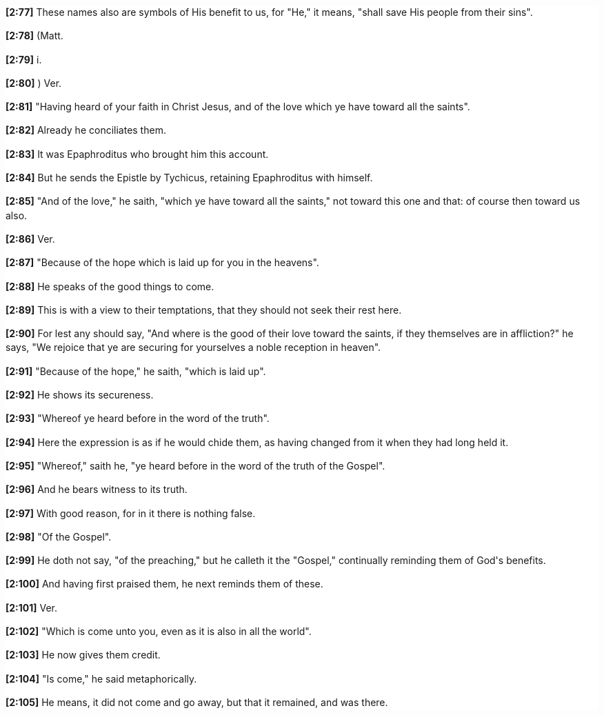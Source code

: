 **[2:77]** These names also are symbols of His benefit to us, for "He," it means, "shall save His people from their sins".

**[2:78]** (Matt.

**[2:79]** i.

**[2:80]** )  Ver.

**[2:81]** "Having heard of your faith in Christ Jesus, and of the love which ye have toward all the saints".

**[2:82]** Already he conciliates them.

**[2:83]** It was Epaphroditus who brought him this account.

**[2:84]** But he sends the Epistle by Tychicus, retaining Epaphroditus with himself.

**[2:85]** "And of the love," he saith, "which ye have toward all the saints," not toward this one and that: of course then toward us also.

**[2:86]** Ver.

**[2:87]** "Because of the hope which is laid up for you in the heavens".

**[2:88]** He speaks of the good things to come.

**[2:89]** This is with a view to their temptations, that they should not seek their rest here.

**[2:90]** For lest any should say, "And where is the good of their love toward the saints, if they themselves are in affliction?" he says, "We rejoice that ye are securing for yourselves a noble reception in heaven".

**[2:91]** "Because of the hope," he saith, "which is laid up".

**[2:92]** He shows its secureness.

**[2:93]** "Whereof ye heard before in the word of the truth".

**[2:94]** Here the expression is as if he would chide them, as having changed from it when they had long held it.

**[2:95]** "Whereof," saith he, "ye heard before in the word of the truth of the Gospel".

**[2:96]** And he bears witness to its truth.

**[2:97]** With good reason, for in it there is nothing false.

**[2:98]** "Of the Gospel".

**[2:99]** He doth not say, "of the preaching," but he calleth it the "Gospel," continually reminding them of God's benefits.

**[2:100]** And having first praised them, he next reminds them of these.

**[2:101]** Ver.

**[2:102]** "Which is come unto you, even as it is also in all the world".

**[2:103]** He now gives them credit.

**[2:104]** "Is come," he said metaphorically.

**[2:105]** He means, it did not come and go away, but that it remained, and was there.
